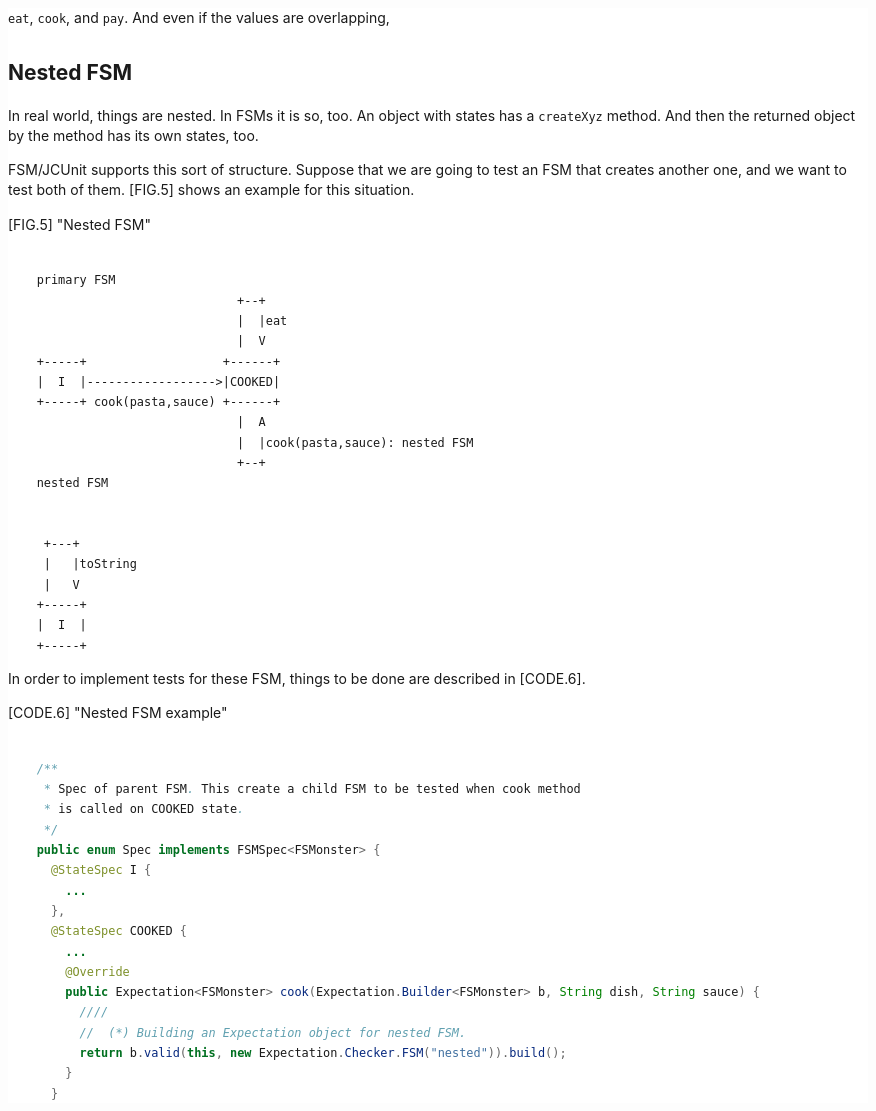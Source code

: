 ```eat```, ```cook```, and ```pay```. And even if the values are overlapping, 
## Nested FSM
In real world, things are nested. In FSMs it is so, too. An object with states has 
a ```createXyz``` method. And then the returned object by the method has its own 
states, too.

FSM/JCUnit supports this sort of structure. Suppose that we are going to test
an FSM that creates another one, and we want to test both of them.
[FIG.5] shows an example for this situation.


[FIG.5] "Nested FSM"
```

    primary FSM
                                +--+
                                |  |eat 
                                |  V 
    +-----+                   +------+
    |  I  |------------------>|COOKED|
    +-----+ cook(pasta,sauce) +------+
                                |  A
                                |  |cook(pasta,sauce): nested FSM
                                +--+
    nested FSM
   

     +---+
     |   |toString
     |   V
    +-----+
    |  I  |
    +-----+

```

In order to implement tests for these FSM, things to be done are described in [CODE.6].

[CODE.6] "Nested FSM example"
```java

    /**
     * Spec of parent FSM. This create a child FSM to be tested when cook method
     * is called on COOKED state.
     */
    public enum Spec implements FSMSpec<FSMonster> {
      @StateSpec I {
        ...
      },
      @StateSpec COOKED {
        ...
        @Override
        public Expectation<FSMonster> cook(Expectation.Builder<FSMonster> b, String dish, String sauce) {
          ////
          //  (*) Building an Expectation object for nested FSM. 
          return b.valid(this, new Expectation.Checker.FSM("nested")).build();
        }        
      }


```

[0]: http://en.wikipedia.org/wiki/Model-based_testing
[1]: http://en.wikipedia.org/wiki/Mealy_machine
[2]: http://en.wikipedia.org/wiki/Finite_state_transducer
[3]: http://product.rakuten.co.jp/product/915fc02482596e7ebe6a4eec576a553d/
[4]: http://books.rakuten.co.jp/rk/bac16b7ae73b3e53b076cc479a7e870a/
[5]: http://sourceforge.net/projects/modeljunit/
[6]: http://www.hcltech.com/white-papers/engineering-services/model-based-testing
[7]: http://books.rakuten.co.jp/rk/9c45f93d48a24f7d8541d2271b183294/
[8]: http://graphwalker.org/
[9]: http://www.seleniumhq.org/